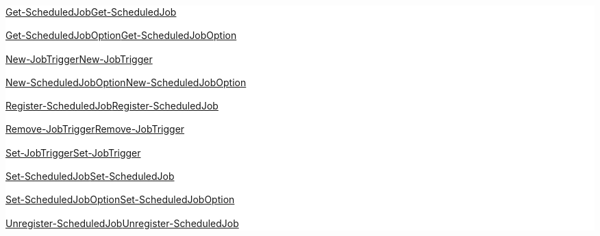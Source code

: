 [<span data-ttu-id="cd988-308">Get-ScheduledJob</span><span class="sxs-lookup"><span data-stu-id="cd988-308">Get-ScheduledJob</span></span>](Get-ScheduledJob.md)

[<span data-ttu-id="cd988-309">Get-ScheduledJobOption</span><span class="sxs-lookup"><span data-stu-id="cd988-309">Get-ScheduledJobOption</span></span>](Get-ScheduledJobOption.md)

[<span data-ttu-id="cd988-310">New-JobTrigger</span><span class="sxs-lookup"><span data-stu-id="cd988-310">New-JobTrigger</span></span>](New-JobTrigger.md)

[<span data-ttu-id="cd988-311">New-ScheduledJobOption</span><span class="sxs-lookup"><span data-stu-id="cd988-311">New-ScheduledJobOption</span></span>](New-ScheduledJobOption.md)

[<span data-ttu-id="cd988-312">Register-ScheduledJob</span><span class="sxs-lookup"><span data-stu-id="cd988-312">Register-ScheduledJob</span></span>](Register-ScheduledJob.md)

[<span data-ttu-id="cd988-313">Remove-JobTrigger</span><span class="sxs-lookup"><span data-stu-id="cd988-313">Remove-JobTrigger</span></span>](Remove-JobTrigger.md)

[<span data-ttu-id="cd988-314">Set-JobTrigger</span><span class="sxs-lookup"><span data-stu-id="cd988-314">Set-JobTrigger</span></span>](Set-JobTrigger.md)

[<span data-ttu-id="cd988-315">Set-ScheduledJob</span><span class="sxs-lookup"><span data-stu-id="cd988-315">Set-ScheduledJob</span></span>](Set-ScheduledJob.md)

[<span data-ttu-id="cd988-316">Set-ScheduledJobOption</span><span class="sxs-lookup"><span data-stu-id="cd988-316">Set-ScheduledJobOption</span></span>](Set-ScheduledJobOption.md)

[<span data-ttu-id="cd988-317">Unregister-ScheduledJob</span><span class="sxs-lookup"><span data-stu-id="cd988-317">Unregister-ScheduledJob</span></span>](Unregister-ScheduledJob.md)

